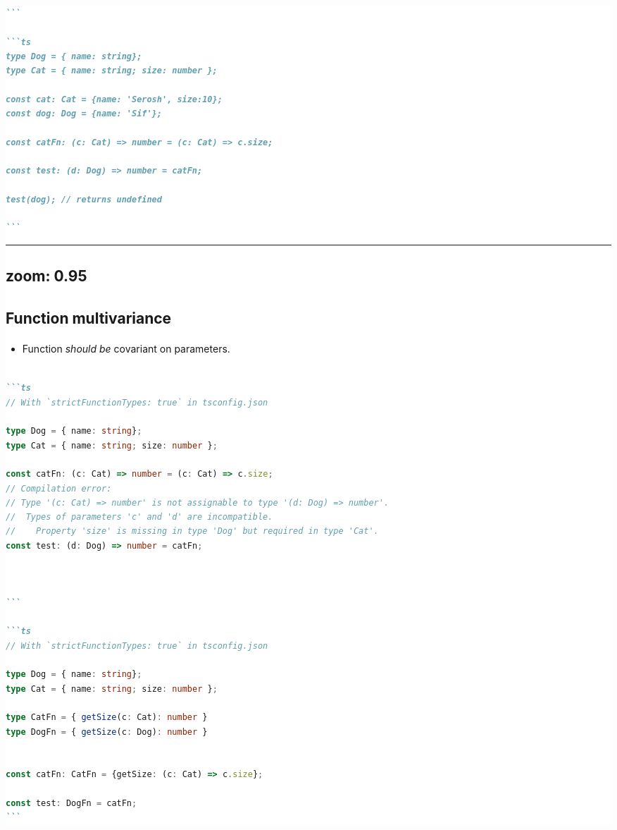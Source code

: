 ````md magic-move
```

```ts
type Dog = { name: string};
type Cat = { name: string; size: number };

const cat: Cat = {name: 'Serosh', size:10};
const dog: Dog = {name: 'Sif'};

const catFn: (c: Cat) => number = (c: Cat) => c.size;

const test: (d: Dog) => number = catFn;

test(dog); // returns undefined

```

````

---
zoom: 0.95
---

## Function multivariance

* Function _should be_ covariant on parameters.

<v-click>


````md magic-move

```ts
// With `strictFunctionTypes: true` in tsconfig.json

type Dog = { name: string};
type Cat = { name: string; size: number };

const catFn: (c: Cat) => number = (c: Cat) => c.size;
// Compilation error:
// Type '(c: Cat) => number' is not assignable to type '(d: Dog) => number'.
//  Types of parameters 'c' and 'd' are incompatible.
//    Property 'size' is missing in type 'Dog' but required in type 'Cat'.
const test: (d: Dog) => number = catFn;



```

```ts
// With `strictFunctionTypes: true` in tsconfig.json

type Dog = { name: string};
type Cat = { name: string; size: number };

type CatFn = { getSize(c: Cat): number }
type DogFn = { getSize(c: Dog): number }


const catFn: CatFn = {getSize: (c: Cat) => c.size};

const test: DogFn = catFn;
```

````
